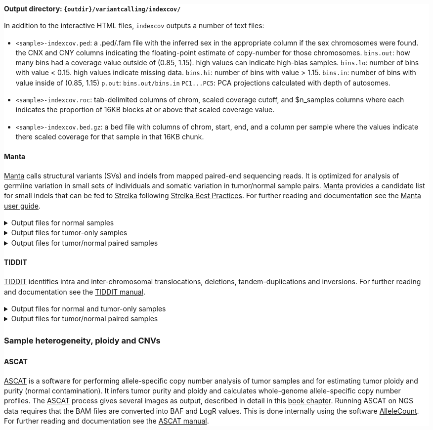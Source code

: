 **Output directory: `{outdir}/variantcalling/indexcov/`**

In addition to the interactive HTML files, `indexcov` outputs a number of text files:

- `<sample>-indexcov.ped`: a .ped/.fam file with the inferred sex in the appropriate column if the sex chromosomes were found.
  the CNX and CNY columns indicating the floating-point estimate of copy-number for those chromosomes.
  `bins.out`: how many bins had a coverage value outside of (0.85, 1.15). high values can indicate high-bias samples.
  `bins.lo`: number of bins with value < 0.15. high values indicate missing data.
  `bins.hi`: number of bins with value > 1.15.
  `bins.in`: number of bins with value inside of (0.85, 1.15)
  `p.out`: `bins.out/bins.in`
  `PC1...PC5`: PCA projections calculated with depth of autosomes.

- `<sample>-indexcov.roc`: tab-delimited columns of chrom, scaled coverage cutoff, and $n_samples columns where each indicates the
  proportion of 16KB blocks at or above that scaled coverage value.
- `<sample>-indexcov.bed.gz`: a bed file with columns of chrom, start, end, and a column per sample where the values indicate there
  scaled coverage for that sample in that 16KB chunk.

#### Manta

[Manta](https://github.com/Illumina/manta) calls structural variants (SVs) and indels from mapped paired-end sequencing reads.
It is optimized for analysis of germline variation in small sets of individuals and somatic variation in tumor/normal sample pairs.
[Manta](https://github.com/Illumina/manta) provides a candidate list for small indels that can be fed to [Strelka](https://github.com/Illumina/strelka) following [Strelka Best Practices](https://github.com/Illumina/strelka/blob/master/docs/userGuide/README.md#somatic-configuration-example). For further reading and documentation see the [Manta user guide](https://github.com/Illumina/manta/blob/master/docs/userGuide/README.md).

<details markdown="1"><summary>Output files for normal samples</summary></details>

<details markdown="1"><summary>Output files for tumor-only samples</summary></details>

<details markdown="1"><summary>Output files for tumor/normal paired samples</summary></details>

#### TIDDIT

[TIDDIT](https://github.com/SciLifeLab/TIDDIT) identifies intra and inter-chromosomal translocations, deletions, tandem-duplications and inversions. For further reading and documentation see the [TIDDIT manual](https://github.com/SciLifeLab/TIDDIT/blob/master/README.md).

<details markdown="1"><summary>Output files for normal and tumor-only samples</summary></details>

<details markdown="1"><summary>Output files for tumor/normal paired samples</summary></details>

### Sample heterogeneity, ploidy and CNVs

#### ASCAT

[ASCAT](https://github.com/VanLoo-lab/ascat) is a software for performing allele-specific copy number analysis of tumor samples and for estimating tumor ploidy and purity (normal contamination).
It infers tumor purity and ploidy and calculates whole-genome allele-specific copy number profiles.
The [ASCAT](https://github.com/VanLoo-lab/ascat) process gives several images as output, described in detail in this [book chapter](http://www.ncbi.nlm.nih.gov/pubmed/22130873).
Running ASCAT on NGS data requires that the BAM files are converted into BAF and LogR values.
This is done internally using the software [AlleleCount](https://github.com/cancerit/alleleCount). For further reading and documentation see the [ASCAT manual](https://www.crick.ac.uk/research/labs/peter-van-loo/software).
